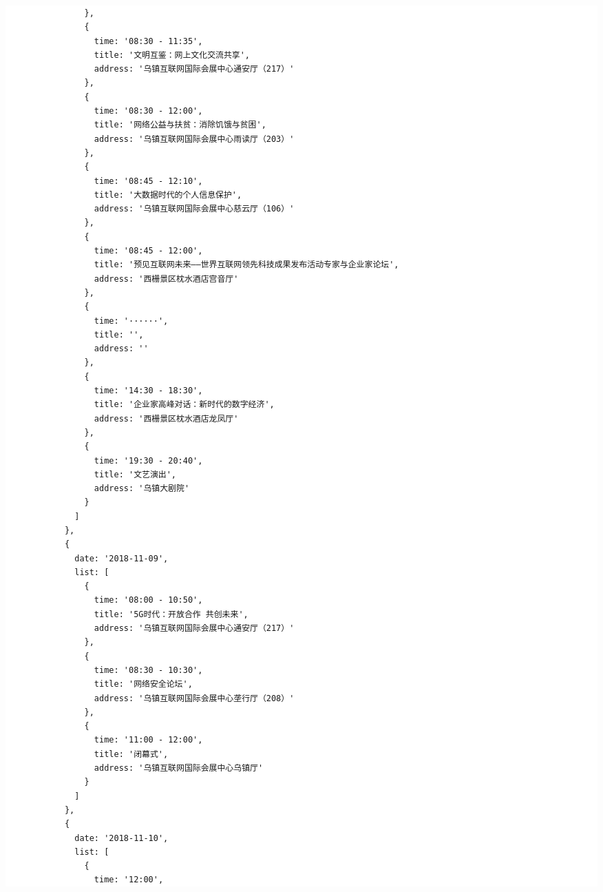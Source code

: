 ```html
                },
                {
                  time: '08:30 - 11:35',
                  title: '文明互鉴：网上文化交流共享',
                  address: '乌镇互联网国际会展中心通安厅（217）'
                },
                {
                  time: '08:30 - 12:00',
                  title: '网络公益与扶贫：消除饥饿与贫困',
                  address: '乌镇互联网国际会展中心雨读厅（203）'
                },
                {
                  time: '08:45 - 12:10',
                  title: '大数据时代的个人信息保护',
                  address: '乌镇互联网国际会展中心慈云厅（106）'
                },
                {
                  time: '08:45 - 12:00',
                  title: '预见互联网未来——世界互联网领先科技成果发布活动专家与企业家论坛',
                  address: '西栅景区枕水酒店宫音厅'
                },
                {
                  time: '······',
                  title: '',
                  address: ''
                },
                {
                  time: '14:30 - 18:30',
                  title: '企业家高峰对话：新时代的数字经济',
                  address: '西栅景区枕水酒店龙凤厅'
                },
                {
                  time: '19:30 - 20:40',
                  title: '文艺演出',
                  address: '乌镇大剧院'
                }
              ]
            },
            {
              date: '2018-11-09',
              list: [
                {
                  time: '08:00 - 10:50',
                  title: '5G时代：开放合作 共创未来',
                  address: '乌镇互联网国际会展中心通安厅（217）'
                },
                {
                  time: '08:30 - 10:30',
                  title: '网络安全论坛',
                  address: '乌镇互联网国际会展中心垄行厅（208）'
                },
                {
                  time: '11:00 - 12:00',
                  title: '闭幕式',
                  address: '乌镇互联网国际会展中心乌镇厅'
                }
              ]
            },
            {
              date: '2018-11-10',
              list: [
                {
                  time: '12:00',
```